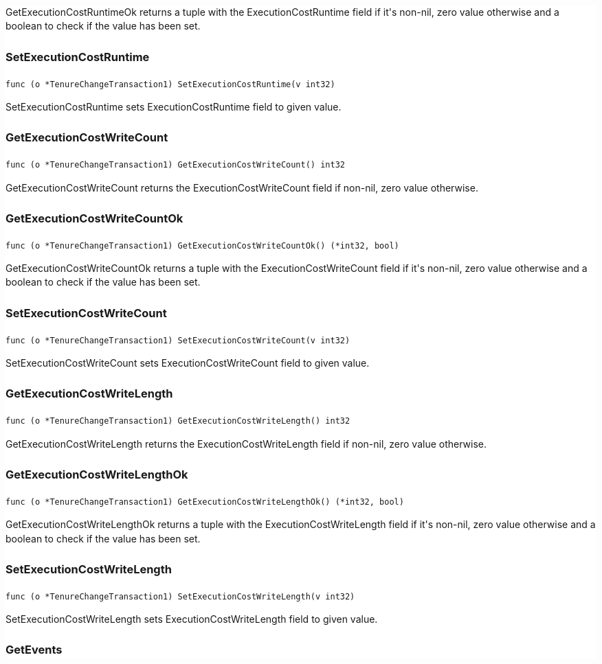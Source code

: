 GetExecutionCostRuntimeOk returns a tuple with the ExecutionCostRuntime field if it's non-nil, zero value otherwise
and a boolean to check if the value has been set.

### SetExecutionCostRuntime

`func (o *TenureChangeTransaction1) SetExecutionCostRuntime(v int32)`

SetExecutionCostRuntime sets ExecutionCostRuntime field to given value.


### GetExecutionCostWriteCount

`func (o *TenureChangeTransaction1) GetExecutionCostWriteCount() int32`

GetExecutionCostWriteCount returns the ExecutionCostWriteCount field if non-nil, zero value otherwise.

### GetExecutionCostWriteCountOk

`func (o *TenureChangeTransaction1) GetExecutionCostWriteCountOk() (*int32, bool)`

GetExecutionCostWriteCountOk returns a tuple with the ExecutionCostWriteCount field if it's non-nil, zero value otherwise
and a boolean to check if the value has been set.

### SetExecutionCostWriteCount

`func (o *TenureChangeTransaction1) SetExecutionCostWriteCount(v int32)`

SetExecutionCostWriteCount sets ExecutionCostWriteCount field to given value.


### GetExecutionCostWriteLength

`func (o *TenureChangeTransaction1) GetExecutionCostWriteLength() int32`

GetExecutionCostWriteLength returns the ExecutionCostWriteLength field if non-nil, zero value otherwise.

### GetExecutionCostWriteLengthOk

`func (o *TenureChangeTransaction1) GetExecutionCostWriteLengthOk() (*int32, bool)`

GetExecutionCostWriteLengthOk returns a tuple with the ExecutionCostWriteLength field if it's non-nil, zero value otherwise
and a boolean to check if the value has been set.

### SetExecutionCostWriteLength

`func (o *TenureChangeTransaction1) SetExecutionCostWriteLength(v int32)`

SetExecutionCostWriteLength sets ExecutionCostWriteLength field to given value.


### GetEvents
